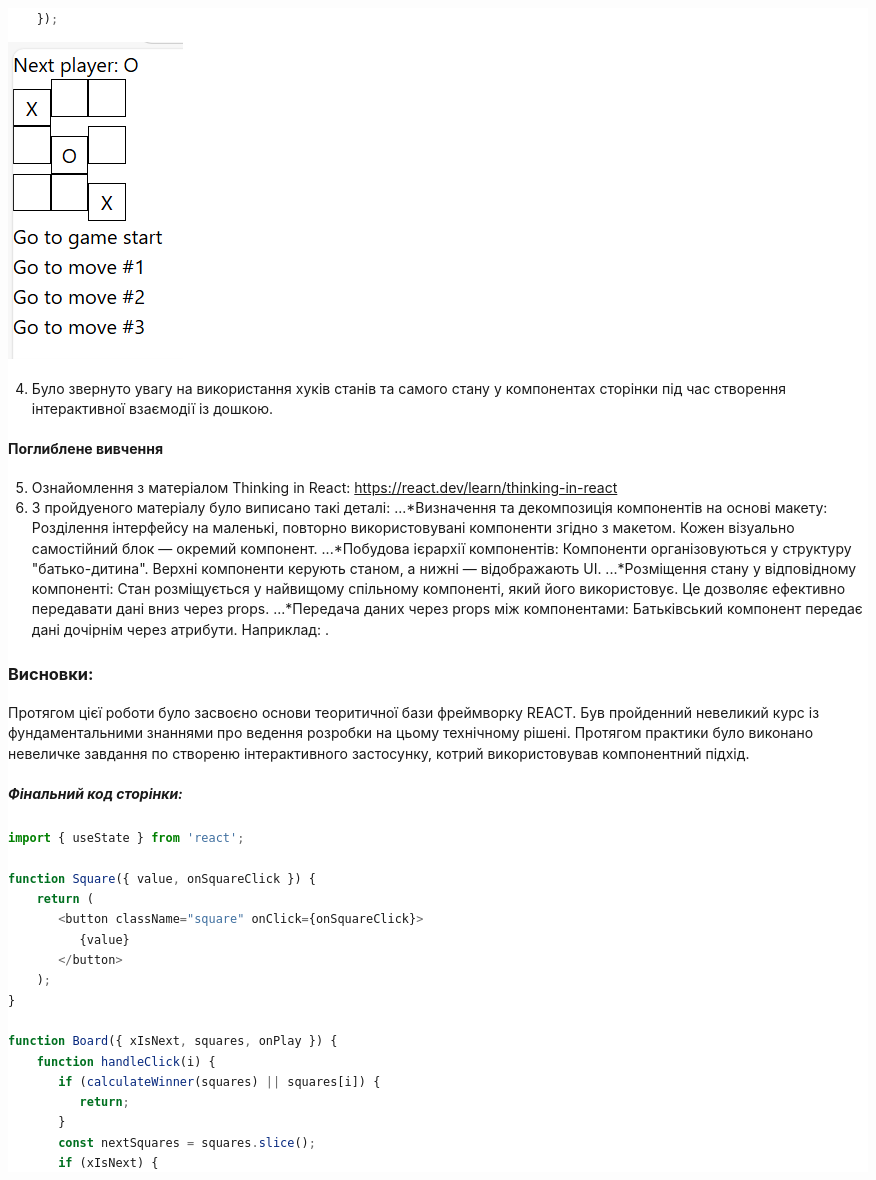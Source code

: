 ```typescript
    });
```

![final!](imgs/final.png)

4. Було звернуто увагу на використання хуків станів та самого стану у компонентах сторінки під час створення інтерактивної взаємодії із дошкою.

#### Поглиблене вивчення

5. Ознайомлення з матеріалом Thinking in React:
https://react.dev/learn/thinking-in-react
6. З пройдуеного матеріалу було виписано такі деталі:
...*Визначення та декомпозиція компонентів на основі макету: Розділення інтерфейсу на маленькі, повторно використовувані компоненти згідно з макетом. Кожен візуально самостійний блок — окремий компонент.
...*Побудова ієрархії компонентів: Компоненти організовуються у структуру "батько-дитина". Верхні компоненти керують станом, а нижні — відображають UI.
...*Розміщення стану у відповідному компоненті: Стан розміщується у найвищому спільному компоненті, який його використовує. Це дозволяє ефективно передавати дані вниз через props.
...*Передача даних через props між компонентами: Батьківський компонент передає дані дочірнім через атрибути. Наприклад: <Profile user={currentUser} />.

### Висновки:
Протягом цієї роботи було засвоєно основи теоритичної бази фреймворку REACT. Був пройденний невеликий курс із фундаментальними знаннями про ведення розробки на цьому технічному рішені. Протягом практики було виконано невеличке завдання по створеню інтерактивного застосунку, котрий використовував компонентний підхід.

##### Фінальний код сторінки:
```typescript
import { useState } from 'react';

function Square({ value, onSquareClick }) {
    return (
       <button className="square" onClick={onSquareClick}>
          {value}
       </button>
    );
}

function Board({ xIsNext, squares, onPlay }) {
    function handleClick(i) {
       if (calculateWinner(squares) || squares[i]) {
          return;
       }
       const nextSquares = squares.slice();
       if (xIsNext) {
```